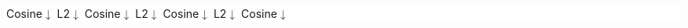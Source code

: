 <th class="ltx_td ltx_align_center ltx_th ltx_th_column" id="S4.T1.5.5.5.5" style="padding-left:4.0pt;padding-right:4.0pt;">Cosine<math alttext="\downarrow" class="ltx_Math" display="inline" id="S4.T1.5.5.5.5.m1.1"><semantics id="S4.T1.5.5.5.5.m1.1a"><mo id="S4.T1.5.5.5.5.m1.1.1" stretchy="false" xref="S4.T1.5.5.5.5.m1.1.1.cmml">↓</mo><annotation-xml encoding="MathML-Content" id="S4.T1.5.5.5.5.m1.1b"><ci id="S4.T1.5.5.5.5.m1.1.1.cmml" xref="S4.T1.5.5.5.5.m1.1.1">↓</ci></annotation-xml><annotation encoding="application/x-tex" id="S4.T1.5.5.5.5.m1.1c">\downarrow</annotation><annotation encoding="application/x-llamapun" id="S4.T1.5.5.5.5.m1.1d">↓</annotation></semantics></math>
</th>
<th class="ltx_td ltx_align_center ltx_th ltx_th_column ltx_border_r" id="S4.T1.6.6.6.6" style="padding-left:4.0pt;padding-right:4.0pt;">L2<math alttext="\downarrow" class="ltx_Math" display="inline" id="S4.T1.6.6.6.6.m1.1"><semantics id="S4.T1.6.6.6.6.m1.1a"><mo id="S4.T1.6.6.6.6.m1.1.1" stretchy="false" xref="S4.T1.6.6.6.6.m1.1.1.cmml">↓</mo><annotation-xml encoding="MathML-Content" id="S4.T1.6.6.6.6.m1.1b"><ci id="S4.T1.6.6.6.6.m1.1.1.cmml" xref="S4.T1.6.6.6.6.m1.1.1">↓</ci></annotation-xml><annotation encoding="application/x-tex" id="S4.T1.6.6.6.6.m1.1c">\downarrow</annotation><annotation encoding="application/x-llamapun" id="S4.T1.6.6.6.6.m1.1d">↓</annotation></semantics></math>
</th>
<th class="ltx_td ltx_align_center ltx_th ltx_th_column" id="S4.T1.7.7.7.7" style="padding-left:4.0pt;padding-right:4.0pt;">Cosine<math alttext="\downarrow" class="ltx_Math" display="inline" id="S4.T1.7.7.7.7.m1.1"><semantics id="S4.T1.7.7.7.7.m1.1a"><mo id="S4.T1.7.7.7.7.m1.1.1" stretchy="false" xref="S4.T1.7.7.7.7.m1.1.1.cmml">↓</mo><annotation-xml encoding="MathML-Content" id="S4.T1.7.7.7.7.m1.1b"><ci id="S4.T1.7.7.7.7.m1.1.1.cmml" xref="S4.T1.7.7.7.7.m1.1.1">↓</ci></annotation-xml><annotation encoding="application/x-tex" id="S4.T1.7.7.7.7.m1.1c">\downarrow</annotation><annotation encoding="application/x-llamapun" id="S4.T1.7.7.7.7.m1.1d">↓</annotation></semantics></math>
</th>
<th class="ltx_td ltx_align_center ltx_th ltx_th_column" id="S4.T1.8.8.8.8" style="padding-left:4.0pt;padding-right:4.0pt;">L2<math alttext="\downarrow" class="ltx_Math" display="inline" id="S4.T1.8.8.8.8.m1.1"><semantics id="S4.T1.8.8.8.8.m1.1a"><mo id="S4.T1.8.8.8.8.m1.1.1" stretchy="false" xref="S4.T1.8.8.8.8.m1.1.1.cmml">↓</mo><annotation-xml encoding="MathML-Content" id="S4.T1.8.8.8.8.m1.1b"><ci id="S4.T1.8.8.8.8.m1.1.1.cmml" xref="S4.T1.8.8.8.8.m1.1.1">↓</ci></annotation-xml><annotation encoding="application/x-tex" id="S4.T1.8.8.8.8.m1.1c">\downarrow</annotation><annotation encoding="application/x-llamapun" id="S4.T1.8.8.8.8.m1.1d">↓</annotation></semantics></math>
</th>
<th class="ltx_td ltx_align_center ltx_th ltx_th_column" id="S4.T1.9.9.9.9" style="padding-left:4.0pt;padding-right:4.0pt;">Cosine<math alttext="\downarrow" class="ltx_Math" display="inline" id="S4.T1.9.9.9.9.m1.1"><semantics id="S4.T1.9.9.9.9.m1.1a"><mo id="S4.T1.9.9.9.9.m1.1.1" stretchy="false" xref="S4.T1.9.9.9.9.m1.1.1.cmml">↓</mo><annotation-xml encoding="MathML-Content" id="S4.T1.9.9.9.9.m1.1b"><ci id="S4.T1.9.9.9.9.m1.1.1.cmml" xref="S4.T1.9.9.9.9.m1.1.1">↓</ci></annotation-xml><annotation encoding="application/x-tex" id="S4.T1.9.9.9.9.m1.1c">\downarrow</annotation><annotation encoding="application/x-llamapun" id="S4.T1.9.9.9.9.m1.1d">↓</annotation></semantics></math>
</th>
<th class="ltx_td ltx_align_center ltx_th ltx_th_column ltx_border_r" id="S4.T1.10.10.10.10" style="padding-left:4.0pt;padding-right:4.0pt;">L2<math alttext="\downarrow" class="ltx_Math" display="inline" id="S4.T1.10.10.10.10.m1.1"><semantics id="S4.T1.10.10.10.10.m1.1a"><mo id="S4.T1.10.10.10.10.m1.1.1" stretchy="false" xref="S4.T1.10.10.10.10.m1.1.1.cmml">↓</mo><annotation-xml encoding="MathML-Content" id="S4.T1.10.10.10.10.m1.1b"><ci id="S4.T1.10.10.10.10.m1.1.1.cmml" xref="S4.T1.10.10.10.10.m1.1.1">↓</ci></annotation-xml><annotation encoding="application/x-tex" id="S4.T1.10.10.10.10.m1.1c">\downarrow</annotation><annotation encoding="application/x-llamapun" id="S4.T1.10.10.10.10.m1.1d">↓</annotation></semantics></math>
</th>
<th class="ltx_td ltx_align_center ltx_th ltx_th_column" id="S4.T1.11.11.11.11" style="padding-left:4.0pt;padding-right:4.0pt;">Cosine<math alttext="\downarrow" class="ltx_Math" display="inline" id="S4.T1.11.11.11.11.m1.1"><semantics id="S4.T1.11.11.11.11.m1.1a"><mo id="S4.T1.11.11.11.11.m1.1.1" stretchy="false" xref="S4.T1.11.11.11.11.m1.1.1.cmml">↓</mo><annotation-xml encoding="MathML-Content" id="S4.T1.11.11.11.11.m1.1b"><ci id="S4.T1.11.11.11.11.m1.1.1.cmml" xref="S4.T1.11.11.11.11.m1.1.1">↓</ci></annotation-xml><annotation encoding="application/x-tex" id="S4.T1.11.11.11.11.m1.1c">\downarrow</annotation><annotation encoding="application/x-llamapun" id="S4.T1.11.11.11.11.m1.1d">↓</annotation></semantics></math>
</th>